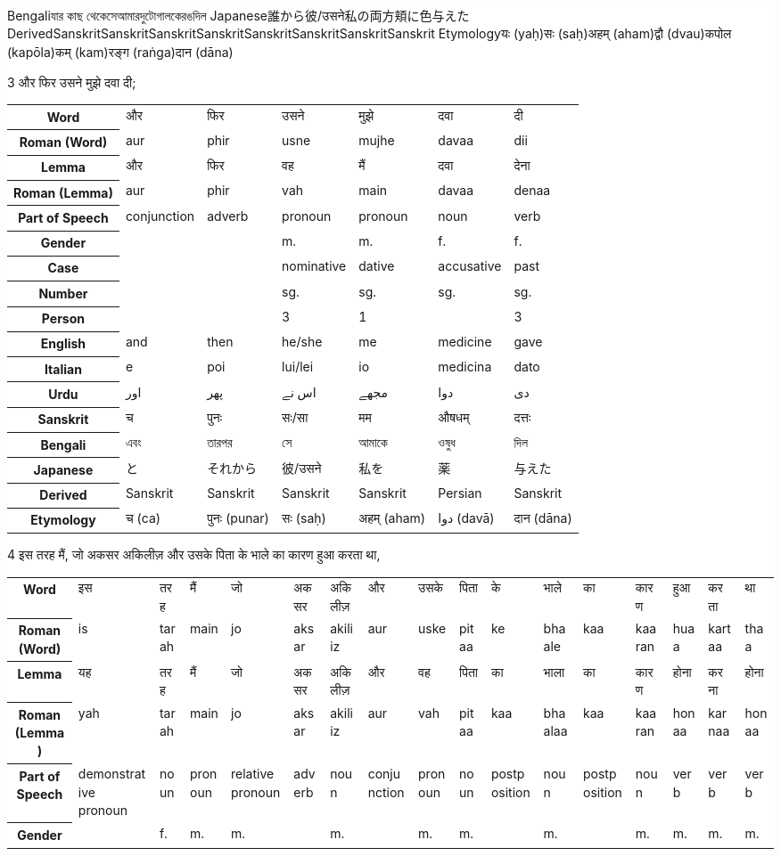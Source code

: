 <tr><th>Bengali</th><td>যার কাছ থেকে</td><td>সে</td><td>আমার</td><td>দুটো</td><td>গাল</td><td>কে</td><td>রঙ</td><td>দিল</td></tr>
<tr><th>Japanese</th><td>誰から</td><td>彼/उसने</td><td>私の</td><td>両方</td><td>頬</td><td>に</td><td>色</td><td>与えた</td></tr>
<tr><th>Derived</th><td>Sanskrit</td><td>Sanskrit</td><td>Sanskrit</td><td>Sanskrit</td><td>Sanskrit</td><td>Sanskrit</td><td>Sanskrit</td><td>Sanskrit</td></tr>
<tr><th>Etymology</th><td>यः (yaḥ)</td><td>सः (saḥ)</td><td>अहम् (aham)</td><td>द्वौ (dvau)</td><td>कपोल (kapōla)</td><td>कम् (kam)</td><td>रङ्ग (raṅga)</td><td>दान (dāna)</td></tr>
</table>

3 और फिर उसने मुझे दवा दी;

<table>
<tr><th>Word</th><td>और</td><td>फिर</td><td>उसने</td><td>मुझे</td><td>दवा</td><td>दी</td></tr>
<tr><th>Roman (Word)</th><td>aur</td><td>phir</td><td>usne</td><td>mujhe</td><td>davaa</td><td>dii</td></tr>
<tr><th>Lemma</th><td>और</td><td>फिर</td><td>वह</td><td>मैं</td><td>दवा</td><td>देना</td></tr>
<tr><th>Roman (Lemma)</th><td>aur</td><td>phir</td><td>vah</td><td>main</td><td>davaa</td><td>denaa</td></tr>
<tr><th>Part of Speech</th><td>conjunction</td><td>adverb</td><td>pronoun</td><td>pronoun</td><td>noun</td><td>verb</td></tr>
<tr><th>Gender</th><td></td><td></td><td>m.</td><td>m.</td><td>f.</td><td>f.</td></tr>
<tr><th>Case</th><td></td><td></td><td>nominative</td><td>dative</td><td>accusative</td><td>past</td></tr>
<tr><th>Number</th><td></td><td></td><td>sg.</td><td>sg.</td><td>sg.</td><td>sg.</td></tr>
<tr><th>Person</th><td></td><td></td><td>3</td><td>1</td><td></td><td>3</td></tr>
<tr><th>English</th><td>and</td><td>then</td><td>he/she</td><td>me</td><td>medicine</td><td>gave</td></tr>
<tr><th>Italian</th><td>e</td><td>poi</td><td>lui/lei</td><td>io</td><td>medicina</td><td>dato</td></tr>
<tr><th>Urdu</th><td>اور</td><td>پھر</td><td>اس نے</td><td>مجھے</td><td>دوا</td><td>دی</td></tr>
<tr><th>Sanskrit</th><td>च</td><td>पुनः</td><td>सः/सा</td><td>मम</td><td>औषधम्</td><td>दत्तः</td></tr>
<tr><th>Bengali</th><td>এবং</td><td>তারপর</td><td>সে</td><td>আমাকে</td><td>ওষুধ</td><td>দিল</td></tr>
<tr><th>Japanese</th><td>と</td><td>それから</td><td>彼/उसने</td><td>私を</td><td>薬</td><td>与えた</td></tr>
<tr><th>Derived</th><td>Sanskrit</td><td>Sanskrit</td><td>Sanskrit</td><td>Sanskrit</td><td>Persian</td><td>Sanskrit</td></tr>
<tr><th>Etymology</th><td>च (ca)</td><td>पुनः (punar)</td><td>सः (saḥ)</td><td>अहम् (aham)</td><td>دوا (davā)</td><td>दान (dāna)</td></tr>
</table>

4 इस तरह मैं, जो अकसर अकिलीज़ और उसके पिता के भाले का कारण हुआ करता था,

<table>
<tr><th>Word</th><td>इस</td><td>तरह</td><td>मैं</td><td>जो</td><td>अकसर</td><td>अकिलीज़</td><td>और</td><td>उसके</td><td>पिता</td><td>के</td><td>भाले</td><td>का</td><td>कारण</td><td>हुआ</td><td>करता</td><td>था</td></tr>
<tr><th>Roman (Word)</th><td>is</td><td>tarah</td><td>main</td><td>jo</td><td>aksar</td><td>akiliiz</td><td>aur</td><td>uske</td><td>pitaa</td><td>ke</td><td>bhaale</td><td>kaa</td><td>kaaran</td><td>huaa</td><td>kartaa</td><td>thaa</td></tr>
<tr><th>Lemma</th><td>यह</td><td>तरह</td><td>मैं</td><td>जो</td><td>अकसर</td><td>अकिलीज़</td><td>और</td><td>वह</td><td>पिता</td><td>का</td><td>भाला</td><td>का</td><td>कारण</td><td>होना</td><td>करना</td><td>होना</td></tr>
<tr><th>Roman (Lemma)</th><td>yah</td><td>tarah</td><td>main</td><td>jo</td><td>aksar</td><td>akiliiz</td><td>aur</td><td>vah</td><td>pitaa</td><td>kaa</td><td>bhaalaa</td><td>kaa</td><td>kaaran</td><td>honaa</td><td>karnaa</td><td>honaa</td></tr>
<tr><th>Part of Speech</th><td>demonstrative pronoun</td><td>noun</td><td>pronoun</td><td>relative pronoun</td><td>adverb</td><td>noun</td><td>conjunction</td><td>pronoun</td><td>noun</td><td>postposition</td><td>noun</td><td>postposition</td><td>noun</td><td>verb</td><td>verb</td><td>verb</td></tr>
<tr><th>Gender</th><td></td><td>f.</td><td>m.</td><td>m.</td><td></td><td>m.</td><td></td><td>m.</td><td>m.</td><td></td><td>m.</td><td></td><td>m.</td><td>m.</td><td>m.</td><td>m.</td></tr>